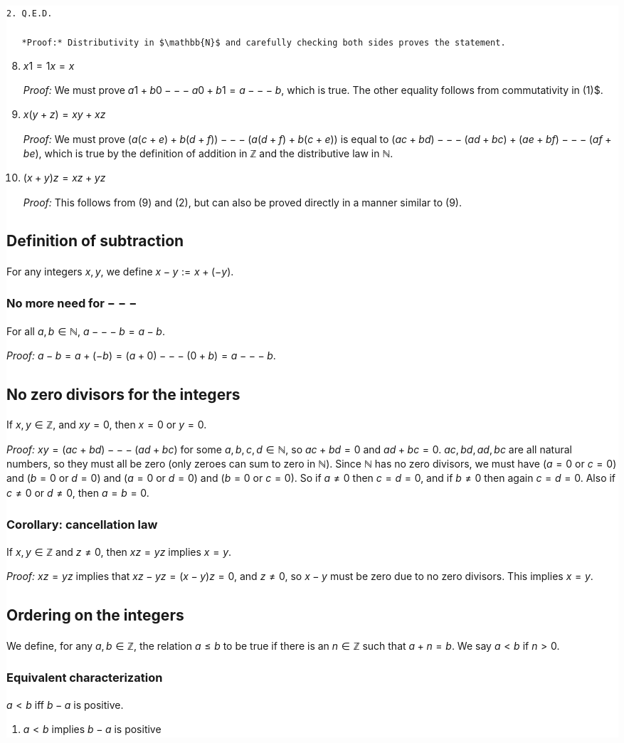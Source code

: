     2. Q.E.D.

       *Proof:* Distributivity in $\mathbb{N}$ and carefully checking both sides proves the statement.

 8. $x 1 = 1 x = x$

    *Proof:* We must prove $a1 + b0 --- a0 + b1 = a --- b$, which is true. The other equality follows from commutativity in (1)$.

 9. $x (y + z) = x y + x z$

    *Proof:* We must prove $(a(c + e) + b(d + f)) --- (a(d + f) + b(c + e))$ is equal to $(ac + bd) --- (ad + bc) + (ae + bf) --- (af + be)$, which is true by the definition of addition in $\mathbb{Z}$ and the distributive law in $\mathbb{N}$.

 10. $(x + y) z = x z + y z$

     *Proof:* This follows from (9) and (2), but can also be proved directly in a manner similar to (9).


## Definition of subtraction
For any integers $x, y$, we define $x - y := x + (-y)$.

### No more need for $---$
For all $a, b \in \mathbb{N}$, $a --- b = a - b$.

*Proof:* $a - b = a + (-b) = (a + 0) --- (0 + b) = a --- b$.


## No zero divisors for the integers
If $x, y \in \mathbb{Z}$, and $x y = 0$, then $x = 0$ or $y = 0$.

*Proof:* $x y = (ac + bd) --- (ad + bc)$ for some $a, b, c, d \in \mathbb{N}$, so $ac + bd = 0$ and $ad + bc = 0$. $ac, bd, ad, bc$ are all natural numbers, so they must all be zero (only zeroes can sum to zero in $\mathbb{N}$). Since $\mathbb{N}$ has no zero divisors, we must have ($a = 0$ or $c = 0$) and ($b = 0$ or $d = 0$) and ($a = 0$ or $d = 0$) and ($b = 0$ or $c = 0$). So if $a \neq 0$ then $c = d = 0$, and if $b \neq 0$ then again $c = d = 0$. Also if $c \neq 0$ or $d \neq 0$, then $a = b = 0$.


### Corollary: cancellation law
If $x, y \in \mathbb{Z}$ and $z \neq 0$, then $xz = yz$ implies $x = y$.

*Proof:* $xz = yz$ implies that $xz - yz = (x - y)z = 0$, and $z \neq 0$, so $x - y$ must be zero due to no zero divisors. This implies $x = y$.


## Ordering on the integers
We define, for any $a, b \in \mathbb{Z}$, the relation $a \leq b$ to be true if there is an $n \in \mathbb{Z}$ such that $a + n = b$. We say $a < b$ if $n > 0$.


### Equivalent characterization
$a < b$ iff $b - a$ is positive.

 1. $a < b$ implies $b - a$ is positive
